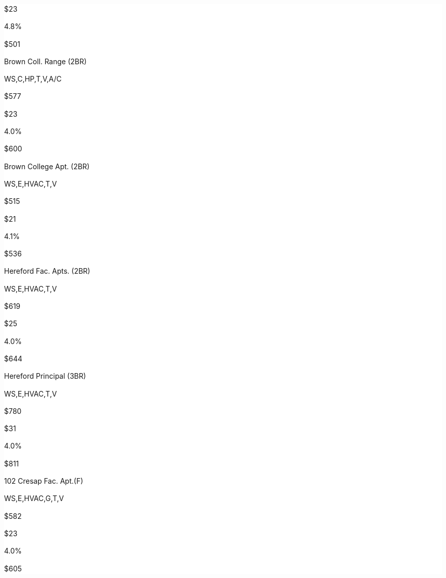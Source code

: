 $23

4.8%

$501

Brown Coll. Range (2BR)

WS,C,HP,T,V,A/C

$577

$23

4.0%

$600

Brown College Apt. (2BR)

WS,E,HVAC,T,V

$515

$21

4.1%

$536

Hereford Fac. Apts. (2BR)

WS,E,HVAC,T,V

$619

$25

4.0%

$644

Hereford Principal (3BR)

WS,E,HVAC,T,V

$780

$31

4.0%

$811

102 Cresap Fac. Apt.(F)

WS,E,HVAC,G,T,V

$582

$23

4.0%

$605
